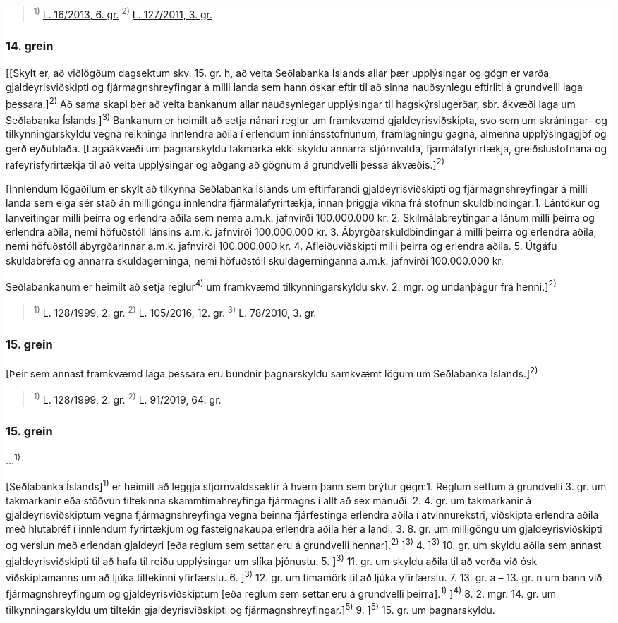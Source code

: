 > <sup>1)</sup> [L. 16/2013, 6. gr.](https://althingi.is/altext/stjt/2013.016.html) <sup>2)</sup> [L. 127/2011, 3. gr.](https://althingi.is/altext/stjt/2011.127.html)

### 14. grein

[[Skylt er, að viðlögðum dagsektum skv. 15. gr. h, að veita Seðlabanka Íslands allar þær upplýsingar og gögn er varða gjaldeyrisviðskipti og fjármagnshreyfingar á milli landa sem hann óskar eftir til að sinna nauðsynlegu eftirliti á grundvelli laga þessara.]<sup>2)</sup> Að sama skapi ber að veita bankanum allar nauðsynlegar upplýsingar til hagskýrslugerðar, sbr. ákvæði laga um Seðlabanka Íslands.]<sup>3)</sup> Bankanum er heimilt að setja nánari reglur um framkvæmd gjaldeyrisviðskipta, svo sem um skráningar- og tilkynningarskyldu vegna reikninga innlendra aðila í erlendum innlánsstofnunum, framlagningu gagna, almenna upplýsingagjöf og gerð eyðublaða. [Lagaákvæði um þagnarskyldu takmarka ekki skyldu annarra stjórnvalda, fjármálafyrirtækja, greiðslustofnana og rafeyrisfyrirtækja til að veita upplýsingar og aðgang að gögnum á grundvelli þessa ákvæðis.]<sup>2)</sup> 

[Innlendum lögaðilum er skylt að tilkynna Seðlabanka Íslands um eftirfarandi gjaldeyrisviðskipti og fjármagnshreyfingar á milli landa sem eiga sér stað án milligöngu innlendra fjármálafyrirtækja, innan þriggja vikna frá stofnun skuldbindingar:1. Lántökur og lánveitingar milli þeirra og erlendra aðila sem nema a.m.k. jafnvirði 100.000.000 kr.
2. Skilmálabreytingar á lánum milli þeirra og erlendra aðila, nemi höfuðstóll lánsins a.m.k. jafnvirði 100.000.000 kr.
3. Ábyrgðarskuldbindingar á milli þeirra og erlendra aðila, nemi höfuðstóll ábyrgðarinnar a.m.k. jafnvirði 100.000.000 kr.
4. Afleiðuviðskipti milli þeirra og erlendra aðila.
5. Útgáfu skuldabréfa og annarra skuldagerninga, nemi höfuðstóll skuldagerninganna a.m.k. jafnvirði 100.000.000 kr.

Seðlabankanum er heimilt að setja reglur<sup>4)</sup> um framkvæmd tilkynningarskyldu skv. 2. mgr. og undanþágur frá henni.]<sup>2)</sup> 

> <sup>1)</sup> [L. 128/1999, 2. gr.](https://althingi.is/altext/stjt/1999.128.html) <sup>2)</sup> [L. 105/2016, 12. gr.](https://althingi.is/altext/stjt/2016.105.html) <sup>3)</sup> [L. 78/2010, 3. gr.](https://althingi.is/altext/stjt/2010.078.html)

### 15. grein

[Þeir sem annast framkvæmd laga þessara eru bundnir þagnarskyldu samkvæmt lögum um Seðlabanka Íslands.]<sup>2)</sup> 

> <sup>1)</sup> [L. 128/1999, 2. gr.](https://althingi.is/altext/stjt/1999.128.html) <sup>2)</sup> [L. 91/2019, 64. gr.](https://althingi.is/altext/stjt/2019.091.html)

### 15. grein

…<sup>1)</sup> 

[Seðlabanka Íslands]<sup>1)</sup> er heimilt að leggja stjórnvaldssektir á hvern þann sem brýtur gegn:1. Reglum settum á grundvelli 3. gr. um takmarkanir eða stöðvun tiltekinna skammtímahreyfinga fjármagns í allt að sex mánuði.
2. 4. gr. um takmarkanir á gjaldeyrisviðskiptum vegna fjármagnshreyfinga vegna beinna fjárfestinga erlendra aðila í atvinnurekstri, viðskipta erlendra aðila með hlutabréf í innlendum fyrirtækjum og fasteignakaupa erlendra aðila hér á landi.
3. 8. gr. um milligöngu um gjaldeyrisviðskipti og verslun með erlendan gjaldeyri [eða reglum sem settar eru á grundvelli hennar].<sup>2)</sup> ]<sup>3)</sup> 
4. ]<sup>3)</sup> 10. gr. um skyldu aðila sem annast gjaldeyrisviðskipti til að hafa til reiðu upplýsingar um slíka þjónustu.
5. ]<sup>3)</sup> 11. gr. um skyldu aðila til að verða við ósk viðskiptamanns um að ljúka tiltekinni yfirfærslu.
6. ]<sup>3)</sup> 12. gr. um tímamörk til að ljúka yfirfærslu.
7. 13. gr. a – 13. gr. n um bann við fjármagnshreyfingum og gjaldeyrisviðskiptum [eða reglum sem settar eru á grundvelli þeirra].<sup>1)</sup> ]<sup>4)</sup> 
8. 2. mgr. 14. gr. um tilkynningarskyldu um tiltekin gjaldeyrisviðskipti og fjármagnshreyfingar.]<sup>5)</sup> 
9. ]<sup>5)</sup> 15. gr. um þagnarskyldu.
